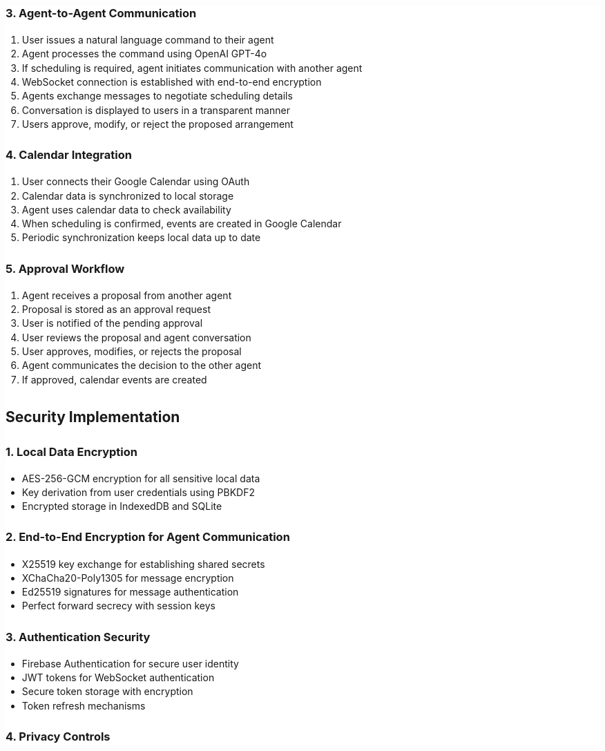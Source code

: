 ### 3. Agent-to-Agent Communication

1. User issues a natural language command to their agent
2. Agent processes the command using OpenAI GPT-4o
3. If scheduling is required, agent initiates communication with another agent
4. WebSocket connection is established with end-to-end encryption
5. Agents exchange messages to negotiate scheduling details
6. Conversation is displayed to users in a transparent manner
7. Users approve, modify, or reject the proposed arrangement

### 4. Calendar Integration

1. User connects their Google Calendar using OAuth
2. Calendar data is synchronized to local storage
3. Agent uses calendar data to check availability
4. When scheduling is confirmed, events are created in Google Calendar
5. Periodic synchronization keeps local data up to date

### 5. Approval Workflow

1. Agent receives a proposal from another agent
2. Proposal is stored as an approval request
3. User is notified of the pending approval
4. User reviews the proposal and agent conversation
5. User approves, modifies, or rejects the proposal
6. Agent communicates the decision to the other agent
7. If approved, calendar events are created

## Security Implementation

### 1. Local Data Encryption

- AES-256-GCM encryption for all sensitive local data
- Key derivation from user credentials using PBKDF2
- Encrypted storage in IndexedDB and SQLite

### 2. End-to-End Encryption for Agent Communication

- X25519 key exchange for establishing shared secrets
- XChaCha20-Poly1305 for message encryption
- Ed25519 signatures for message authentication
- Perfect forward secrecy with session keys

### 3. Authentication Security

- Firebase Authentication for secure user identity
- JWT tokens for WebSocket authentication
- Secure token storage with encryption
- Token refresh mechanisms

### 4. Privacy Controls
